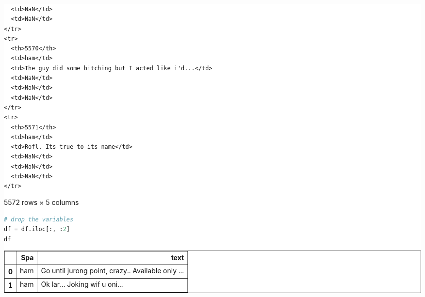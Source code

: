       <td>NaN</td>
      <td>NaN</td>
    </tr>
    <tr>
      <th>5570</th>
      <td>ham</td>
      <td>The guy did some bitching but I acted like i'd...</td>
      <td>NaN</td>
      <td>NaN</td>
      <td>NaN</td>
    </tr>
    <tr>
      <th>5571</th>
      <td>ham</td>
      <td>Rofl. Its true to its name</td>
      <td>NaN</td>
      <td>NaN</td>
      <td>NaN</td>
    </tr>
  </tbody>
</table>
<p>5572 rows × 5 columns</p>
</div>




```python
# drop the variables
df = df.iloc[:, :2]
df
```




<div>
<style scoped>
    .dataframe tbody tr th:only-of-type {
        vertical-align: middle;
    }

    .dataframe tbody tr th {
        vertical-align: top;
    }

    .dataframe thead th {
        text-align: right;
    }
</style>
<table border="1" class="dataframe">
  <thead>
    <tr style="text-align: right;">
      <th></th>
      <th>Spa</th>
      <th>text</th>
    </tr>
  </thead>
  <tbody>
    <tr>
      <th>0</th>
      <td>ham</td>
      <td>Go until jurong point, crazy.. Available only ...</td>
    </tr>
    <tr>
      <th>1</th>
      <td>ham</td>
      <td>Ok lar... Joking wif u oni...</td>